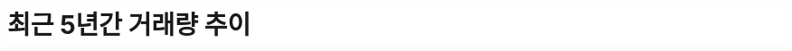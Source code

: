 <ins class="adsbygoogle"
     style="display:block"
     data-ad-client="ca-pub-1142216861245946"
     data-ad-slot="4805727019"
     data-ad-format="auto"
     data-full-width-responsive="true"></ins>
<script>
     (adsbygoogle = window.adsbygoogle || []).push({});
</script>


# 최근 5년간 거래량 추이


<div style="width:100%;">
    <canvas id="deal_progress" height="200"></canvas>
</div>

<script>
new Chart(document.getElementById("deal_progress"), {
    type: 'line',
    data: {
        labels: ['16.01','16.02','16.03','16.04','16.05','16.06','16.07','16.08','16.09','16.10','16.11','16.12','17.01','17.02','17.03','17.04','17.05','17.06','17.07','17.08','17.09','17.10','17.11','17.12','18.01','18.02','18.03','18.04','18.05','18.06','18.07','18.08','18.09','18.10','18.11','18.12','19.01','19.02','19.03','19.04','19.05','19.06','19.07','19.08','19.09','19.10','19.11','19.12','20.01','20.02','20.03','20.04','20.05','20.06','20.07','20.08','20.09','20.10','20.11','20.12','21.01','21.02','21.03','21.04','21.05','21.06','21.07','21.08','21.09','21.10','21.11'],
        datasets: [{
            label: '매매/분양권',
            data: [58,47,91,84,64,80,100,109,116,104,66,48,32,57,72,61,67,90,65,58,52,40,40,43,43,41,72,47,45,59,53,50,62,62,30,50,35,25,42,41,40,40,62,46,31,47,50,50,44,82,111,67,85,149,125,78,83,79,100,155,207,67,48,36,49,44,92,77,50,33,1],
            borderColor: "rgba(66, 133, 243, 1)",
            backgroundColor: "rgba(66, 133, 243, 0.05)",
            borderWidth: 1,
            pointRadius: 0,
            fill: false,
            lineTension: 0
        },{
            label: '전/월세',
            data: [58,72,110,88,71,71,85,66,78,86,63,47,38,69,96,81,65,67,50,68,65,52,60,46,44,60,77,71,62,41,48,55,59,54,42,48,57,46,63,55,41,44,42,46,59,52,36,42,33,74,57,66,72,70,72,64,52,56,47,49,66,73,78,61,74,85,68,76,73,49,10],
            borderColor: "rgba(255, 90, 0, 1)",
            backgroundColor: "rgba(255, 90, 0, 0.05)",
            borderWidth: 1,
            pointRadius: 0,
            fill: false,
            lineTension: 0
        },{
            label: '합계',
            data: [116,119,201,172,135,151,185,175,194,190,129,95,70,126,168,142,132,157,115,126,117,92,100,89,87,101,149,118,107,100,101,105,121,116,72,98,92,71,105,96,81,84,104,92,90,99,86,92,77,156,168,133,157,219,197,142,135,135,147,204,273,140,126,97,123,129,160,153,123,82,11],
            borderColor: "rgba(0, 0, 0, 1)",
            backgroundColor: "rgba(0, 0, 0, 0.03)",
            borderWidth: 0.1,
            pointRadius: 0,
            fill: true,
            lineTension: 0
        }
        ]
    },